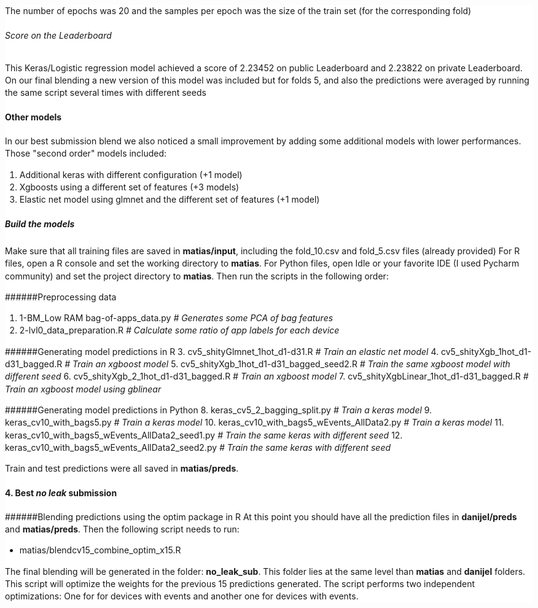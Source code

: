The number of epochs was 20 and the samples per epoch was the size of the train set (for the corresponding fold)

###### Score on the Leaderboard
This Keras/Logistic regression model achieved a score of 2.23452 on public Leaderboard and 2.23822 on private Leaderboard. On our final blending a new version of this model was included but for folds 5, and also the predictions were averaged by running the same script several times with different seeds


#### Other models
In our best submission blend we also noticed a small improvement by adding some additional models with lower performances. Those "second order" models included:

1. Additional keras with different configuration (+1 model)
2. Xgboosts using a different set of features (+3 models)
3. Elastic net model using glmnet and the different set of features (+1 model)

##### Build the models
Make sure that all training files are saved in **matias/input**, including the fold_10.csv and fold_5.csv files (already provided)
For R files, open a R console and set the working directory to **matias**. For Python files, open Idle or your favorite IDE (I used Pycharm community) and set the project directory to **matias**. Then run the scripts in the following order:

######Preprocessing data
1. 1-BM_Low RAM bag-of-apps_data.py *# Generates some PCA of bag features*
2. 2-lvl0_data_preparation.R *# Calculate some ratio of app labels for each device*

######Generating model predictions in R
3. cv5_shityGlmnet_1hot_d1-d31.R *# Train an elastic net model*
4. cv5_shityXgb_1hot_d1-d31_bagged.R *# Train an xgboost model*
5. cv5_shityXgb_1hot_d1-d31_bagged_seed2.R *# Train the same xgboost model with different seed*
6. cv5_shityXgb_2_1hot_d1-d31_bagged.R *# Train an xgboost model*
7. cv5_shityXgbLinear_1hot_d1-d31_bagged.R *# Train an xgboost model using gblinear*

######Generating model predictions in Python
8. keras_cv5_2_bagging_split.py *# Train a keras model*
9. keras_cv10_with_bags5.py *# Train a keras model*
10. keras_cv10_with_bags5_wEvents_AllData2.py *# Train a keras model*
11. keras_cv10_with_bags5_wEvents_AllData2_seed1.py *# Train the same keras with different seed*
12. keras_cv10_with_bags5_wEvents_AllData2_seed2.py *# Train the same keras with different seed*

Train and test predictions were all saved in **matias/preds**.

#### 4. Best *no leak* submission
######Blending predictions using the optim package in R
At this point you should have all the prediction files in **danijel/preds** and **matias/preds**. Then the following script needs to run:

- matias/blendcv15_combine_optim_x15.R

The final blending will be generated in the folder: **no_leak_sub**. This folder lies at the same level than **matias** and **danijel** folders. This script will optimize the weights for the previous 15 predictions generated. The script performs two independent optimizations: One for for devices with events and another one for devices with events.
